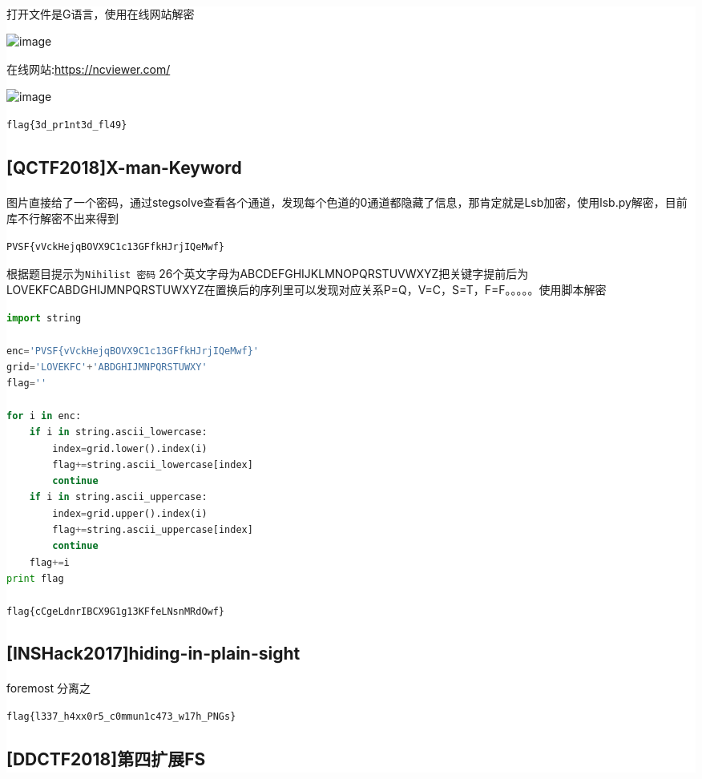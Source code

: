 打开文件是G语言，使用在线网站解密 

![image](https://user-images.githubusercontent.com/81904597/117298785-56de1380-aeaa-11eb-81db-2a7a856d49a4.png)


在线网站:<https://ncviewer.com/> 

![image](https://user-images.githubusercontent.com/81904597/117298811-5f364e80-aeaa-11eb-9880-9bbca72e866b.png)

```
flag{3d_pr1nt3d_fl49}
```

## [QCTF2018]X-man-Keyword 

图片直接给了一个密码，通过stegsolve查看各个通道，发现每个色道的0通道都隐藏了信息，那肯定就是Lsb加密，使用lsb.py解密，目前库不行解密不出来得到 

```
PVSF{vVckHejqBOVX9C1c13GFfkHJrjIQeMwf}
```

根据题目提示为`Nihilist 密码` 26个英文字母为ABCDEFGHIJKLMNOPQRSTUVWXYZ把关键字提前后为LOVEKFCABDGHIJMNPQRSTUWXYZ在置换后的序列里可以发现对应关系P=Q，V=C，S=T，F=F。。。。。使用脚本解密 

```python
import string
 
enc='PVSF{vVckHejqBOVX9C1c13GFfkHJrjIQeMwf}'
grid='LOVEKFC'+'ABDGHIJMNPQRSTUWXY'
flag=''
 
for i in enc:
    if i in string.ascii_lowercase:
        index=grid.lower().index(i)
        flag+=string.ascii_lowercase[index]
        continue
    if i in string.ascii_uppercase:
        index=grid.upper().index(i)
        flag+=string.ascii_uppercase[index]
        continue
    flag+=i
print flag

flag{cCgeLdnrIBCX9G1g13KFfeLNsnMRdOwf}
```

## [INSHack2017]hiding-in-plain-sight 

foremost 分离之 

```
flag{l337_h4xx0r5_c0mmun1c473_w17h_PNGs}
```

## [DDCTF2018]第四扩展FS 
